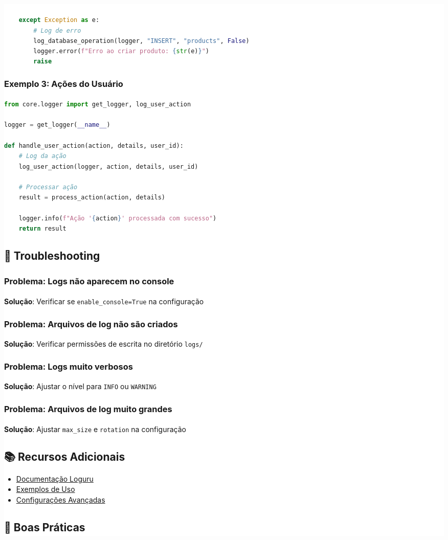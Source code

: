 ```python
        
    except Exception as e:
        # Log de erro
        log_database_operation(logger, "INSERT", "products", False)
        logger.error(f"Erro ao criar produto: {str(e)}")
        raise
```

### Exemplo 3: Ações do Usuário

```python
from core.logger import get_logger, log_user_action

logger = get_logger(__name__)

def handle_user_action(action, details, user_id):
    # Log da ação
    log_user_action(logger, action, details, user_id)
    
    # Processar ação
    result = process_action(action, details)
    
    logger.info(f"Ação '{action}' processada com sucesso")
    return result
```

## 🔧 Troubleshooting

### Problema: Logs não aparecem no console

**Solução**: Verificar se `enable_console=True` na configuração

### Problema: Arquivos de log não são criados

**Solução**: Verificar permissões de escrita no diretório `logs/`

### Problema: Logs muito verbosos

**Solução**: Ajustar o nível para `INFO` ou `WARNING`

### Problema: Arquivos de log muito grandes

**Solução**: Ajustar `max_size` e `rotation` na configuração

## 📚 Recursos Adicionais

- [Documentação Loguru](https://loguru.readthedocs.io/)
- [Exemplos de Uso](exemplo_loguru.py)
- [Configurações Avançadas](logging_config.py)

## 🎯 Boas Práticas
